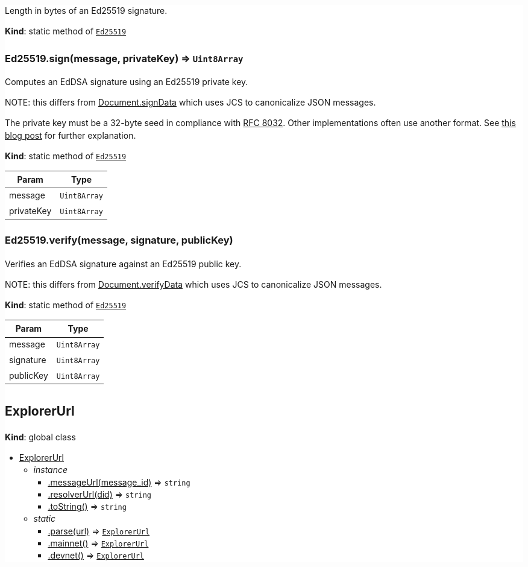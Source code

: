 Length in bytes of an Ed25519 signature.

**Kind**: static method of [<code>Ed25519</code>](#Ed25519)  
<a name="Ed25519.sign"></a>

### Ed25519.sign(message, privateKey) ⇒ <code>Uint8Array</code>

Computes an EdDSA signature using an Ed25519 private key.

NOTE: this differs from [Document.signData](#Document+signData) which uses JCS
to canonicalize JSON messages.

The private key must be a 32-byte seed in compliance with [RFC 8032](https://datatracker.ietf.org/doc/html/rfc8032#section-3.2).
Other implementations often use another format. See [this blog post](https://blog.mozilla.org/warner/2011/11/29/ed25519-keys/) for further explanation.

**Kind**: static method of [<code>Ed25519</code>](#Ed25519)

| Param      | Type                    |
| ---------- | ----------------------- |
| message    | <code>Uint8Array</code> |
| privateKey | <code>Uint8Array</code> |

<a name="Ed25519.verify"></a>

### Ed25519.verify(message, signature, publicKey)

Verifies an EdDSA signature against an Ed25519 public key.

NOTE: this differs from [Document.verifyData](#Document+verifyData) which uses JCS
to canonicalize JSON messages.

**Kind**: static method of [<code>Ed25519</code>](#Ed25519)

| Param     | Type                    |
| --------- | ----------------------- |
| message   | <code>Uint8Array</code> |
| signature | <code>Uint8Array</code> |
| publicKey | <code>Uint8Array</code> |

<a name="ExplorerUrl"></a>

## ExplorerUrl

**Kind**: global class

- [ExplorerUrl](#ExplorerUrl)
  - _instance_
    - [.messageUrl(message_id)](#ExplorerUrl+messageUrl) ⇒ <code>string</code>
    - [.resolverUrl(did)](#ExplorerUrl+resolverUrl) ⇒ <code>string</code>
    - [.toString()](#ExplorerUrl+toString) ⇒ <code>string</code>
  - _static_
    - [.parse(url)](#ExplorerUrl.parse) ⇒ [<code>ExplorerUrl</code>](#ExplorerUrl)
    - [.mainnet()](#ExplorerUrl.mainnet) ⇒ [<code>ExplorerUrl</code>](#ExplorerUrl)
    - [.devnet()](#ExplorerUrl.devnet) ⇒ [<code>ExplorerUrl</code>](#ExplorerUrl)
